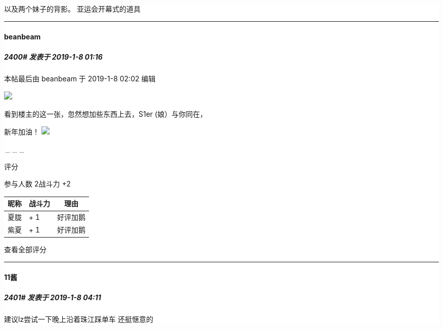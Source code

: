 以及两个妹子的背影。</blockquote>
亚运会开幕式的道具







*****

####  beanbeam  
##### 2400#       发表于 2019-1-8 01:16



 本帖最后由 beanbeam 于 2019-1-8 02:02 编辑 

<img src="https://wx1.sinaimg.cn/mw1024/005YRe05gy1fyyk5desxaj30u0140kjl.jpg" referrerpolicy="no-referrer">



看到楼主的这一张，忽然想加些东西上去，S1er (娘）与你同在，

新年加油！
<img src="https://static.saraba1st.com/image/smiley/face2017/066.png" referrerpolicy="no-referrer">




﹍﹍﹍

评分





 参与人数 2战斗力 +2

|昵称|战斗力|理由|
|----|---|---|
| 夏胧| + 1|好评加鹅|
| 紫夏| + 1|好评加鹅|



查看全部评分






*****

####  11酱  
##### 2401#       发表于 2019-1-8 04:11




建议lz尝试一下晚上沿着珠江踩单车 还挺惬意的 




